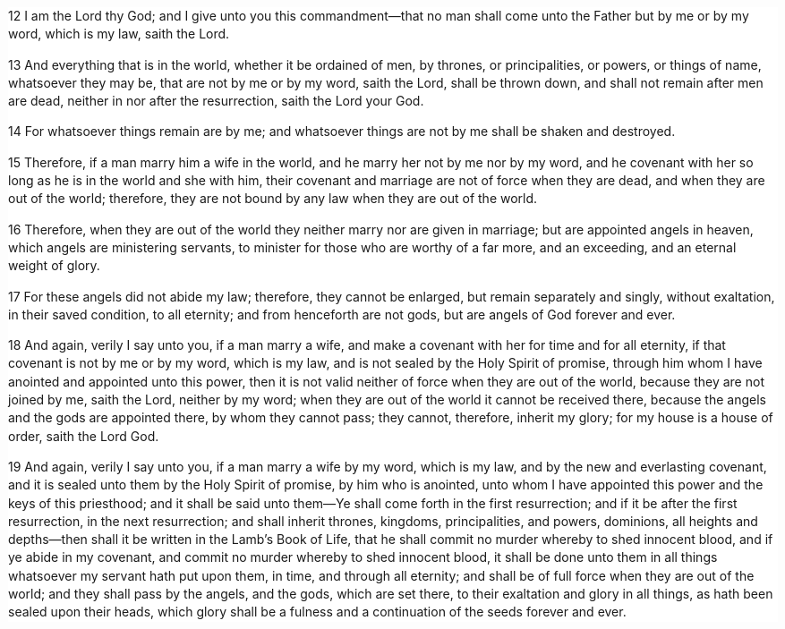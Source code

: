 </p>
<p>
  12 I am the Lord thy God; and I give unto you this commandment&#x2014;that no
  man shall come unto the Father but by me or by my word, which is my law, saith
  the Lord.
</p>
<p>
  13 And everything that is in the world, whether it be ordained of men, by
  thrones, or principalities, or powers, or things of name, whatsoever they may
  be, that are not by me or by my word, saith the Lord, shall be thrown down,
  and shall not remain after men are dead, neither in nor after the
  resurrection, saith the Lord your God.
</p>
<p>
  14 For whatsoever things remain are by me; and whatsoever things are not by me
  shall be shaken and destroyed.
</p>
<p>
  15 Therefore, if a man marry him a wife in the world, and he marry her not by
  me nor by my word, and he covenant with her so long as he is in the world and
  she with him, their covenant and marriage are not of force when they are dead,
  and when they are out of the world; therefore, they are not bound by any law
  when they are out of the world.
</p>
<p>
  16 Therefore, when they are out of the world they neither marry nor are given
  in marriage; but are appointed angels in heaven, which angels are ministering
  servants, to minister for those who are worthy of a far more, and an
  exceeding, and an eternal weight of glory.
</p>
<p>
  17 For these angels did not abide my law; therefore, they cannot be enlarged,
  but remain separately and singly, without exaltation, in their saved
  condition, to all eternity; and from henceforth are not gods, but are angels
  of God forever and ever.
</p>
<p>
  18 And again, verily I say unto you, if a man marry a wife, and make a
  covenant with her for time and for all eternity, if that covenant is not by me
  or by my word, which is my law, and is not sealed by the Holy Spirit of
  promise, through him whom I have anointed and appointed unto this power, then
  it is not valid neither of force when they are out of the world, because they
  are not joined by me, saith the Lord, neither by my word; when they are out of
  the world it cannot be received there, because the angels and the gods are
  appointed there, by whom they cannot pass; they cannot, therefore, inherit my
  glory; for my house is a house of order, saith the Lord God.
</p>
<p>
  19 And again, verily I say unto you, if a man marry a wife by my word, which
  is my law, and by the new and everlasting covenant, and it is sealed unto them
  by the Holy Spirit of promise, by him who is anointed, unto whom I have
  appointed this power and the keys of this priesthood; and it shall be said
  unto them&#x2014;Ye shall come forth in the first resurrection; and if it be
  after the first resurrection, in the next resurrection; and shall inherit
  thrones, kingdoms, principalities, and powers, dominions, all heights and
  depths&#x2014;then shall it be written in the Lamb&#x2019;s Book of Life, that
  he shall commit no murder whereby to shed innocent blood, and if ye abide in
  my covenant, and commit no murder whereby to shed innocent blood, it shall be
  done unto them in all things whatsoever my servant hath put upon them, in
  time, and through all eternity; and shall be of full force when they are out
  of the world; and they shall pass by the angels, and the gods, which are set
  there, to their exaltation and glory in all things, as hath been sealed upon
  their heads, which glory shall be a fulness and a continuation of the seeds
  forever and ever.